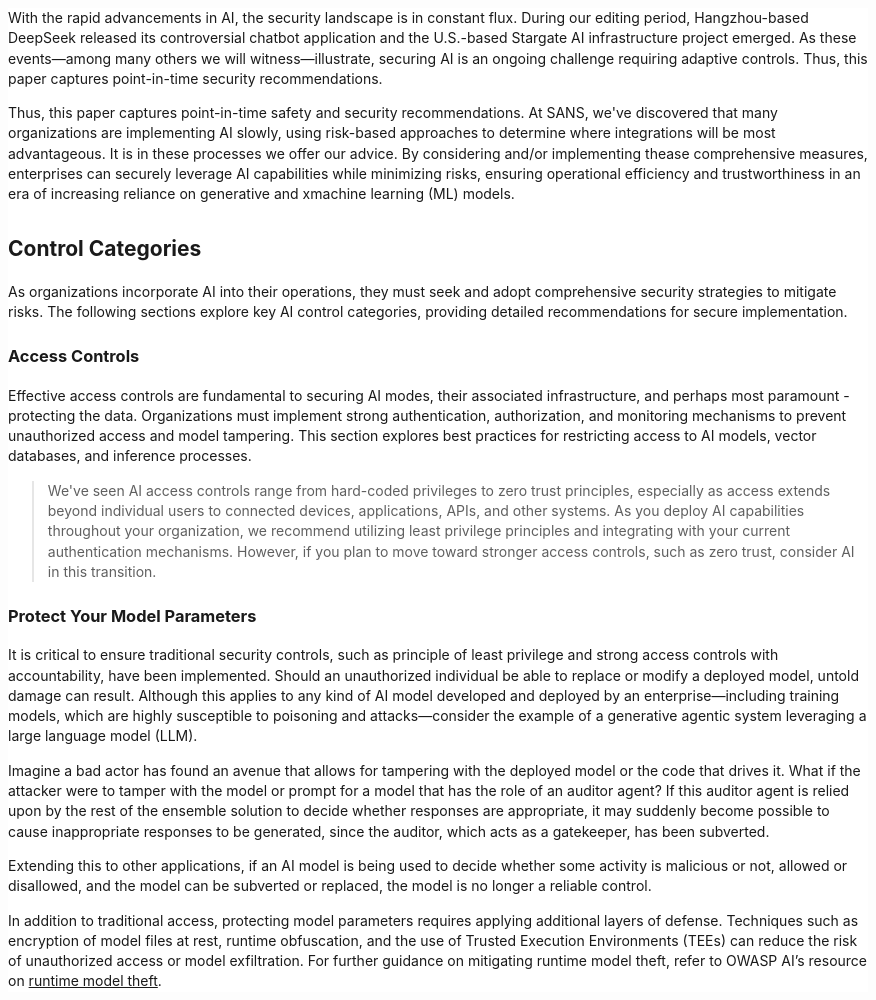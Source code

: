 With the rapid advancements in AI, the security landscape is in constant flux. During our editing period, Hangzhou-based DeepSeek released its controversial chatbot application and the U.S.-based Stargate AI infrastructure project emerged. As these events—among many others we will witness—illustrate, securing AI is an ongoing challenge requiring adaptive controls. Thus, this paper captures point-in-time security recommendations.

Thus, this paper captures point-in-time safety and security recommendations. At SANS, we've discovered that many organizations are implementing AI slowly, using risk-based approaches to determine where integrations will be most advantageous. It is in these processes we offer our advice. By considering and/or implementing thease comprehensive measures, enterprises can securely leverage AI capabilities while minimizing risks, ensuring operational efficiency and trustworthiness in an era of increasing reliance on generative and xmachine learning (ML) models.

## Control Categories

As organizations incorporate AI into their operations, they must seek and adopt comprehensive security strategies to mitigate risks. The following sections explore key AI control categories, providing detailed recommendations for secure implementation.

### Access Controls

Effective access controls are fundamental to securing AI modes, their associated infrastructure, and perhaps most paramount - protecting the data. Organizations must implement strong authentication, authorization, and monitoring mechanisms to prevent unauthorized access and model tampering. This section explores best practices for restricting access to AI models, vector databases, and inference processes.

> We've seen AI access controls range from hard-coded privileges to zero trust principles, especially as access extends beyond individual users to connected devices, applications, APIs, and other systems. As you deploy AI capabilities throughout your organization, we recommend utilizing least privilege principles and integrating with your current authentication mechanisms. However, if you plan to move toward stronger access controls, such as zero trust, consider AI in this transition.

### Protect Your Model Parameters

It is critical to ensure traditional security controls, such as principle of least privilege and strong access controls with accountability, have been implemented. Should an unauthorized individual be able to replace or modify a deployed model, untold damage can result. Although this applies to any kind of AI model developed and deployed by an enterprise—including training models, which are highly susceptible to poisoning and attacks—consider the example of a generative agentic system leveraging a large language model (LLM). 

Imagine a bad actor has found an avenue that allows for tampering with the deployed model or the code that drives it. What if the attacker were to tamper with the model or prompt for a model that has the role of an auditor agent? If this auditor agent is relied upon by the rest of the ensemble solution to decide whether responses are appropriate, it may suddenly become possible to cause inappropriate responses to be generated, since the auditor, which acts as a gatekeeper, has been subverted. 

Extending this to other applications, if an AI model is being used to decide whether some activity is malicious or not, allowed or disallowed, and the model can be subverted or replaced, the model is no longer a reliable control. 

In addition to traditional access, protecting model parameters requires applying additional layers of defense. Techniques such as encryption of model files at rest, runtime obfuscation, and the use of Trusted Execution Environments (TEEs) can reduce the risk of unauthorized access or model exfiltration. For further guidance on mitigating runtime model theft, refer to OWASP AI’s resource on [runtime model theft](https://owaspai.org/goto/runtimemodeltheft/).
